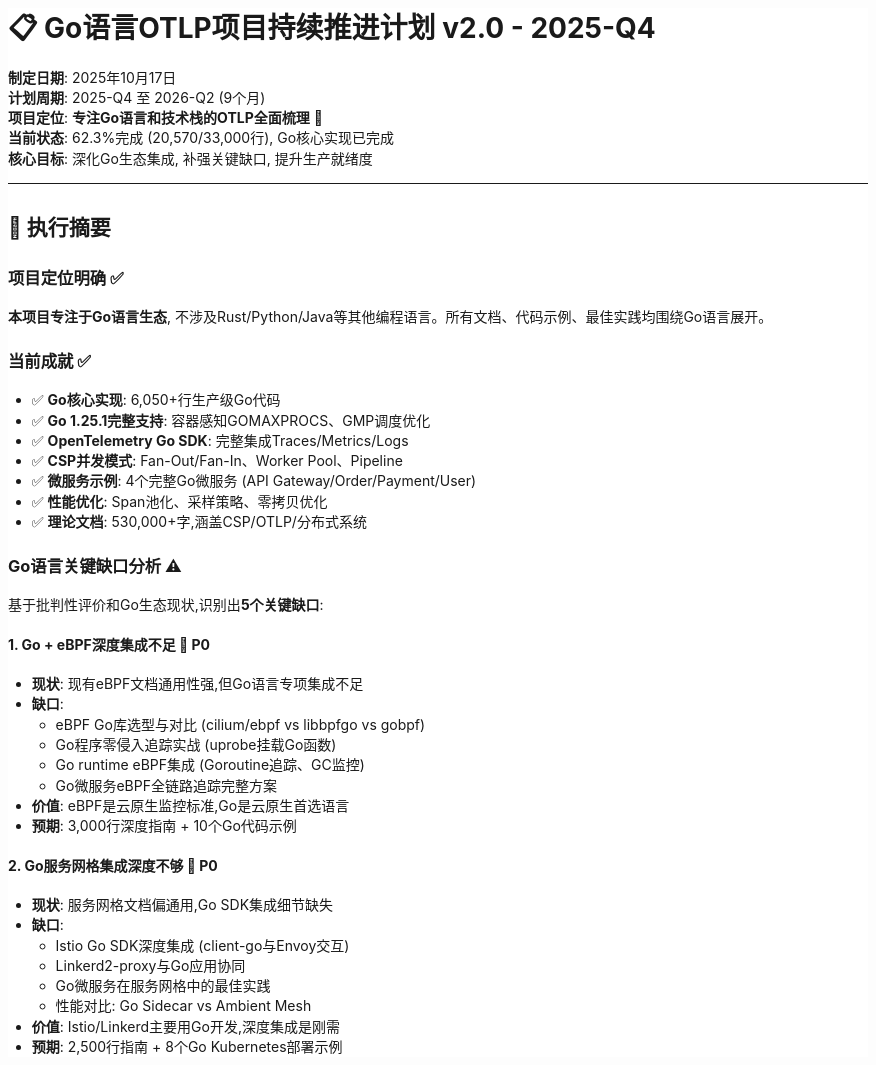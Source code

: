 # 📋 Go语言OTLP项目持续推进计划 v2.0 - 2025-Q4

**制定日期**: 2025年10月17日  
**计划周期**: 2025-Q4 至 2026-Q2 (9个月)  
**项目定位**: **专注Go语言和技术栈的OTLP全面梳理** 🎯  
**当前状态**: 62.3%完成 (20,570/33,000行), Go核心实现已完成  
**核心目标**: 深化Go生态集成, 补强关键缺口, 提升生产就绪度

---

## 🎯 执行摘要

### 项目定位明确 ✅

**本项目专注于Go语言生态**, 不涉及Rust/Python/Java等其他编程语言。所有文档、代码示例、最佳实践均围绕Go语言展开。

### 当前成就 ✅

- ✅ **Go核心实现**: 6,050+行生产级Go代码
- ✅ **Go 1.25.1完整支持**: 容器感知GOMAXPROCS、GMP调度优化
- ✅ **OpenTelemetry Go SDK**: 完整集成Traces/Metrics/Logs
- ✅ **CSP并发模式**: Fan-Out/Fan-In、Worker Pool、Pipeline
- ✅ **微服务示例**: 4个完整Go微服务 (API Gateway/Order/Payment/User)
- ✅ **性能优化**: Span池化、采样策略、零拷贝优化
- ✅ **理论文档**: 530,000+字,涵盖CSP/OTLP/分布式系统

### Go语言关键缺口分析 ⚠️

基于批判性评价和Go生态现状,识别出**5个关键缺口**:

#### 1. **Go + eBPF深度集成不足** 🔴 P0

- **现状**: 现有eBPF文档通用性强,但Go语言专项集成不足
- **缺口**:
  - eBPF Go库选型与对比 (cilium/ebpf vs libbpfgo vs gobpf)
  - Go程序零侵入追踪实战 (uprobe挂载Go函数)
  - Go runtime eBPF集成 (Goroutine追踪、GC监控)
  - Go微服务eBPF全链路追踪完整方案
- **价值**: eBPF是云原生监控标准,Go是云原生首选语言
- **预期**: 3,000行深度指南 + 10个Go代码示例

#### 2. **Go服务网格集成深度不够** 🔴 P0

- **现状**: 服务网格文档偏通用,Go SDK集成细节缺失
- **缺口**:
  - Istio Go SDK深度集成 (client-go与Envoy交互)
  - Linkerd2-proxy与Go应用协同
  - Go微服务在服务网格中的最佳实践
  - 性能对比: Go Sidecar vs Ambient Mesh
- **价值**: Istio/Linkerd主要用Go开发,深度集成是刚需
- **预期**: 2,500行指南 + 8个Go Kubernetes部署示例
